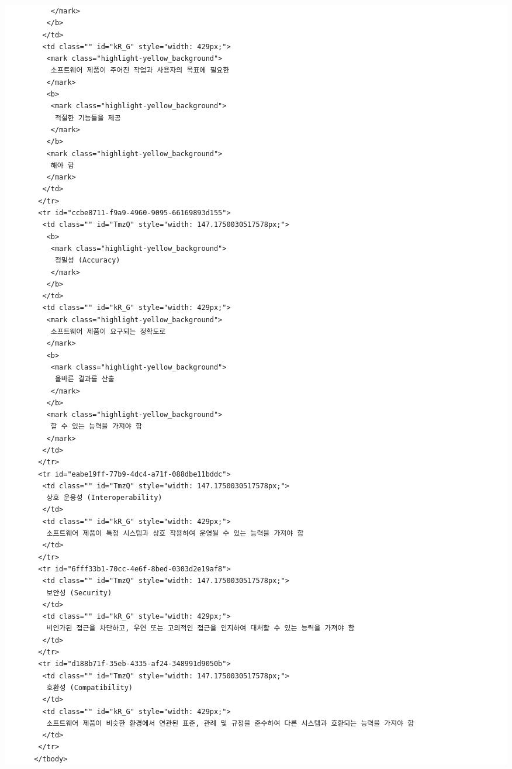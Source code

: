                </mark>
              </b>
             </td>
             <td class="" id="kR_G" style="width: 429px;">
              <mark class="highlight-yellow_background">
               소프트웨어 제품이 주어진 작업과 사용자의 목표에 필요한
              </mark>
              <b>
               <mark class="highlight-yellow_background">
                적절한 기능들을 제공
               </mark>
              </b>
              <mark class="highlight-yellow_background">
               해야 함
              </mark>
             </td>
            </tr>
            <tr id="ccbe8711-f9a9-4960-9095-66169893d155">
             <td class="" id="TmzQ" style="width: 147.1750030517578px;">
              <b>
               <mark class="highlight-yellow_background">
                정밀성 (Accuracy)
               </mark>
              </b>
             </td>
             <td class="" id="kR_G" style="width: 429px;">
              <mark class="highlight-yellow_background">
               소프트웨어 제품이 요구되는 정확도로
              </mark>
              <b>
               <mark class="highlight-yellow_background">
                올바른 결과를 산출
               </mark>
              </b>
              <mark class="highlight-yellow_background">
               할 수 있는 능력을 가져야 함
              </mark>
             </td>
            </tr>
            <tr id="eabe19ff-77b9-4dc4-a71f-088dbe11bddc">
             <td class="" id="TmzQ" style="width: 147.1750030517578px;">
              상호 운용성 (Interoperability)
             </td>
             <td class="" id="kR_G" style="width: 429px;">
              소프트웨어 제품이 특정 시스템과 상호 작용하여 운영될 수 있는 능력을 가져야 함
             </td>
            </tr>
            <tr id="6fff33b1-70cc-4e6f-8bed-0303d2e19af8">
             <td class="" id="TmzQ" style="width: 147.1750030517578px;">
              보안성 (Security)
             </td>
             <td class="" id="kR_G" style="width: 429px;">
              비인가된 접근을 차단하고, 우연 또는 고의적인 접근을 인지하여 대처할 수 있는 능력을 가져야 함
             </td>
            </tr>
            <tr id="d188b71f-35eb-4335-af24-348991d9050b">
             <td class="" id="TmzQ" style="width: 147.1750030517578px;">
              호환성 (Compatibility)
             </td>
             <td class="" id="kR_G" style="width: 429px;">
              소프트웨어 제품이 비슷한 환경에서 연관된 표준, 관례 및 규정을 준수하여 다른 시스템과 호환되는 능력을 가져야 함
             </td>
            </tr>
           </tbody>